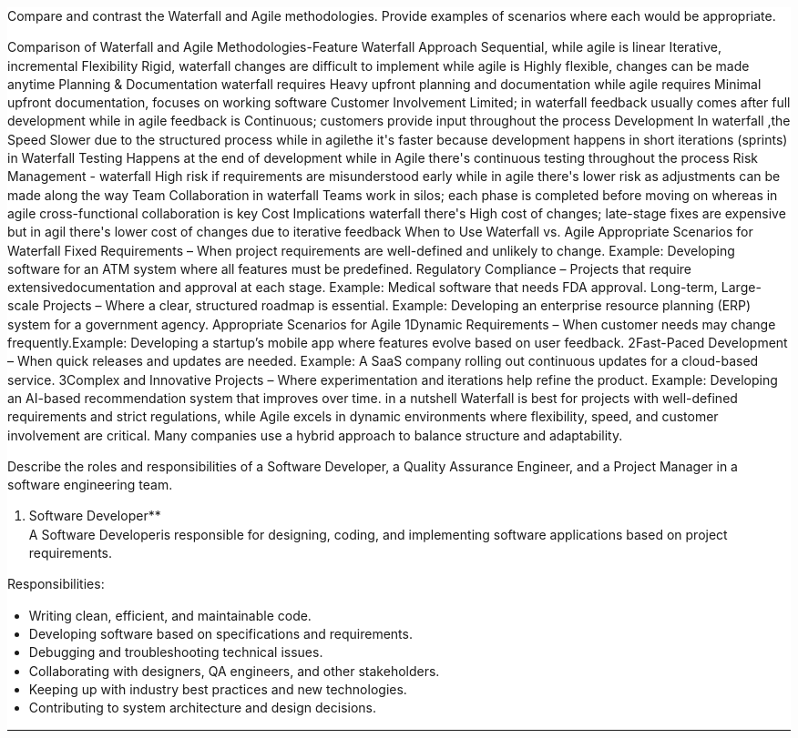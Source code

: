 

Compare and contrast the Waterfall and Agile methodologies. Provide examples of scenarios where each would be appropriate.

Comparison of Waterfall and Agile Methodologies-Feature	Waterfall	Approach	Sequential, while agile is linear	Iterative, incremental
Flexibility	Rigid, waterfall changes are difficult to implement while agile is 	Highly flexible, changes can be made anytime
Planning & Documentation	waterfall requires Heavy upfront planning and documentation while agile requires	Minimal upfront documentation, focuses on working software
Customer Involvement	Limited; in waterfall feedback usually comes after full development while in agile feedback is  Continuous; customers provide input throughout the process
Development  In waterfall ,the Speed	Slower  due to the structured process while in agilethe it's 	faster because development happens in short iterations (sprints)
in Waterfall Testing	Happens at the end of development while in Agile there's	continuous testing throughout the process
Risk Management - waterfall	High risk if requirements are misunderstood early	 while in agile there's lower risk as adjustments can be made along the way
Team Collaboration  in waterfall	Teams work in silos; each phase is completed before moving on whereas in agile  cross-functional collaboration is key
Cost Implications	 waterfall there's High cost of changes; late-stage fixes are expensive	 but in agil there's lower cost of changes due to iterative feedback
When to Use Waterfall vs. Agile
Appropriate Scenarios for Waterfall
Fixed Requirements – When project requirements are well-defined and unlikely to change.
Example: Developing software for an ATM system where all features must be predefined.
Regulatory Compliance – Projects that require extensivedocumentation and approval at each stage.
Example: Medical software that needs FDA approval.
Long-term, Large-scale Projects – Where a clear, structured roadmap is essential.
Example: Developing an enterprise resource planning (ERP) system for a government agency.
Appropriate Scenarios for Agile
1Dynamic Requirements – When customer needs may change frequently.Example: Developing a startup’s mobile app where features evolve based on user feedback.
2Fast-Paced Development – When quick releases and updates are needed.
Example: A SaaS company rolling out continuous updates for a cloud-based service.
3Complex and Innovative Projects – Where experimentation and iterations help refine the product.
Example: Developing an AI-based recommendation system that improves over time.
in a nutshell Waterfall is best for projects with well-defined requirements and strict regulations, while Agile excels in dynamic environments where flexibility, speed, and customer involvement are critical. Many companies use a hybrid approach to balance structure and adaptability.

Describe the roles and responsibilities of a Software Developer, a Quality Assurance Engineer, and a Project Manager in a software engineering team.
  1. Software Developer**  
A Software Developeris responsible for designing, coding, and implementing software applications based on project requirements.  

Responsibilities:
- Writing clean, efficient, and maintainable code.  
- Developing software based on specifications and requirements.  
- Debugging and troubleshooting technical issues.  
- Collaborating with designers, QA engineers, and other stakeholders.  
- Keeping up with industry best practices and new technologies.  
- Contributing to system architecture and design decisions.    

---